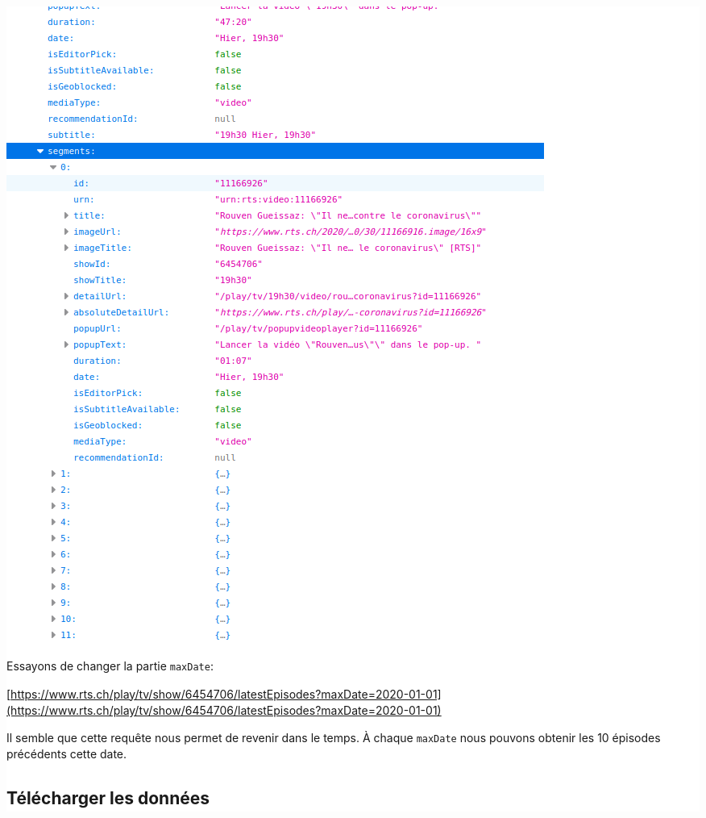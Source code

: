 ![RTS API latestEpisodes segments](images/rts_api_latestEpisodes_segments.png)

Essayons de changer la partie `maxDate`:

[https://www.rts.ch/play/tv/show/6454706/latestEpisodes?maxDate=2020-01-01](https://www.rts.ch/play/tv/show/6454706/latestEpisodes?maxDate=2020-01-01)

Il semble que cette requête nous permet de revenir dans le temps. À chaque `maxDate` nous pouvons obtenir les 10 épisodes précédents cette date.

## Télécharger les données
